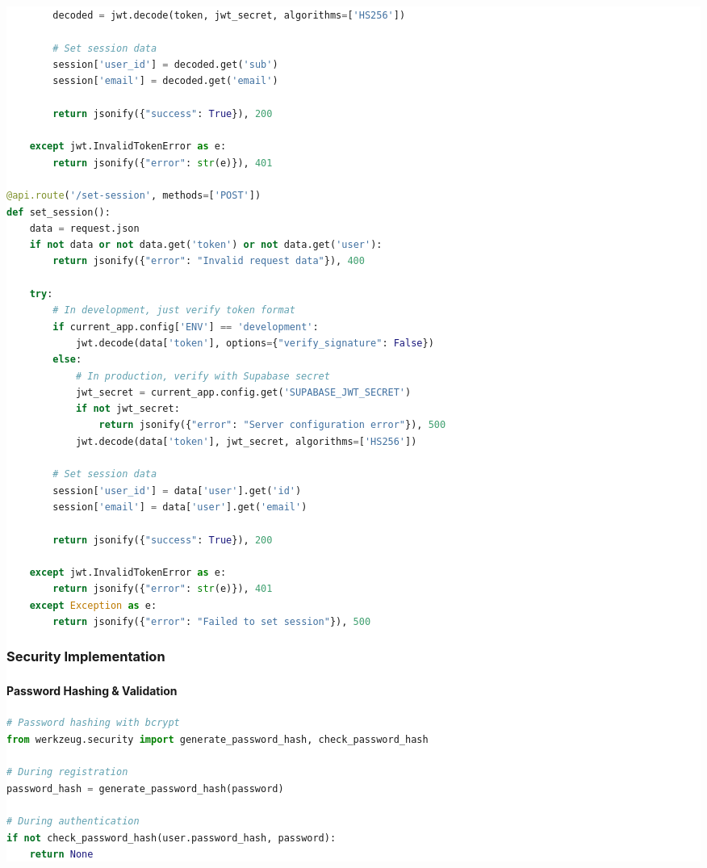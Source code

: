 ```python
        decoded = jwt.decode(token, jwt_secret, algorithms=['HS256'])
        
        # Set session data
        session['user_id'] = decoded.get('sub')
        session['email'] = decoded.get('email')
        
        return jsonify({"success": True}), 200
        
    except jwt.InvalidTokenError as e:
        return jsonify({"error": str(e)}), 401

@api.route('/set-session', methods=['POST'])
def set_session():
    data = request.json
    if not data or not data.get('token') or not data.get('user'):
        return jsonify({"error": "Invalid request data"}), 400
        
    try:
        # In development, just verify token format
        if current_app.config['ENV'] == 'development':
            jwt.decode(data['token'], options={"verify_signature": False})
        else:
            # In production, verify with Supabase secret
            jwt_secret = current_app.config.get('SUPABASE_JWT_SECRET')
            if not jwt_secret:
                return jsonify({"error": "Server configuration error"}), 500
            jwt.decode(data['token'], jwt_secret, algorithms=['HS256'])
        
        # Set session data
        session['user_id'] = data['user'].get('id')
        session['email'] = data['user'].get('email')
        
        return jsonify({"success": True}), 200
        
    except jwt.InvalidTokenError as e:
        return jsonify({"error": str(e)}), 401
    except Exception as e:
        return jsonify({"error": "Failed to set session"}), 500
```

### **Security Implementation**

#### **Password Hashing & Validation**
```python
# Password hashing with bcrypt
from werkzeug.security import generate_password_hash, check_password_hash

# During registration
password_hash = generate_password_hash(password)

# During authentication
if not check_password_hash(user.password_hash, password):
    return None
```
